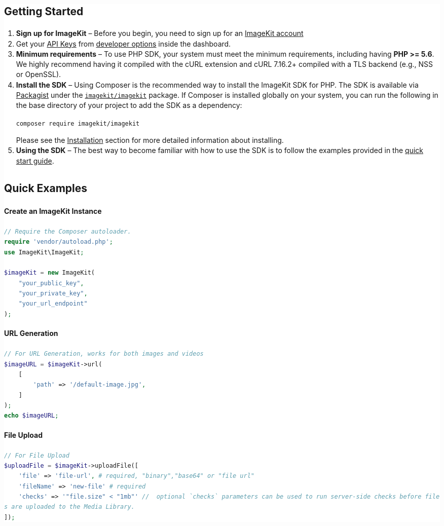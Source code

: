 ## Getting Started
1. **Sign up for ImageKit** – Before you begin, you need to sign up for an [ImageKit account](https://imagekit.io/registration/)
2. Get your [API Keys](https://docs.imagekit.io/api-reference/api-introduction/api-keys) from [developer options](https://imagekit.io/dashboard/developer) inside the dashboard.
3. **Minimum requirements** – To use PHP SDK, your system must meet the minimum requirements, including having **PHP >= 5.6**. We highly recommend having it compiled with the cURL extension and cURL 7.16.2+ compiled with a TLS backend (e.g., NSS or OpenSSL).
4. **Install the SDK** – Using Composer is the recommended way to install the ImageKit SDK for PHP. The SDK is available via [Packagist](http://packagist.org/) under the [`imagekit/imagekit`](https://packagist.org/packages/imagekit/imagekit) package. If Composer is installed globally on your system, you can run the following in the base directory of your project to add the SDK as a dependency:
   ```
   composer require imagekit/imagekit
   ```
   Please see the [Installation](#installation) section for more detailed information about installing.
5. **Using the SDK** – The best way to become familiar with how to use the SDK is to follow the examples provided in the [quick start guide](https://docs.imagekit.io/getting-started/quickstart-guides/php).

## Quick Examples

#### Create an ImageKit Instance
```php  
// Require the Composer autoloader.
require 'vendor/autoload.php';
use ImageKit\ImageKit;  
  
$imageKit = new ImageKit(
    "your_public_key",
    "your_private_key",
    "your_url_endpoint"
);
```

#### URL Generation
```php
// For URL Generation, works for both images and videos
$imageURL = $imageKit->url(
    [
        'path' => '/default-image.jpg',
    ]
);
echo $imageURL;
```

#### File Upload
```php
// For File Upload
$uploadFile = $imageKit->uploadFile([
    'file' => 'file-url', # required, "binary","base64" or "file url"
    'fileName' => 'new-file' # required
    'checks' => '"file.size" < "1mb"' //  optional `checks` parameters can be used to run server-side checks before files are uploaded to the Media Library.
]);
```  
